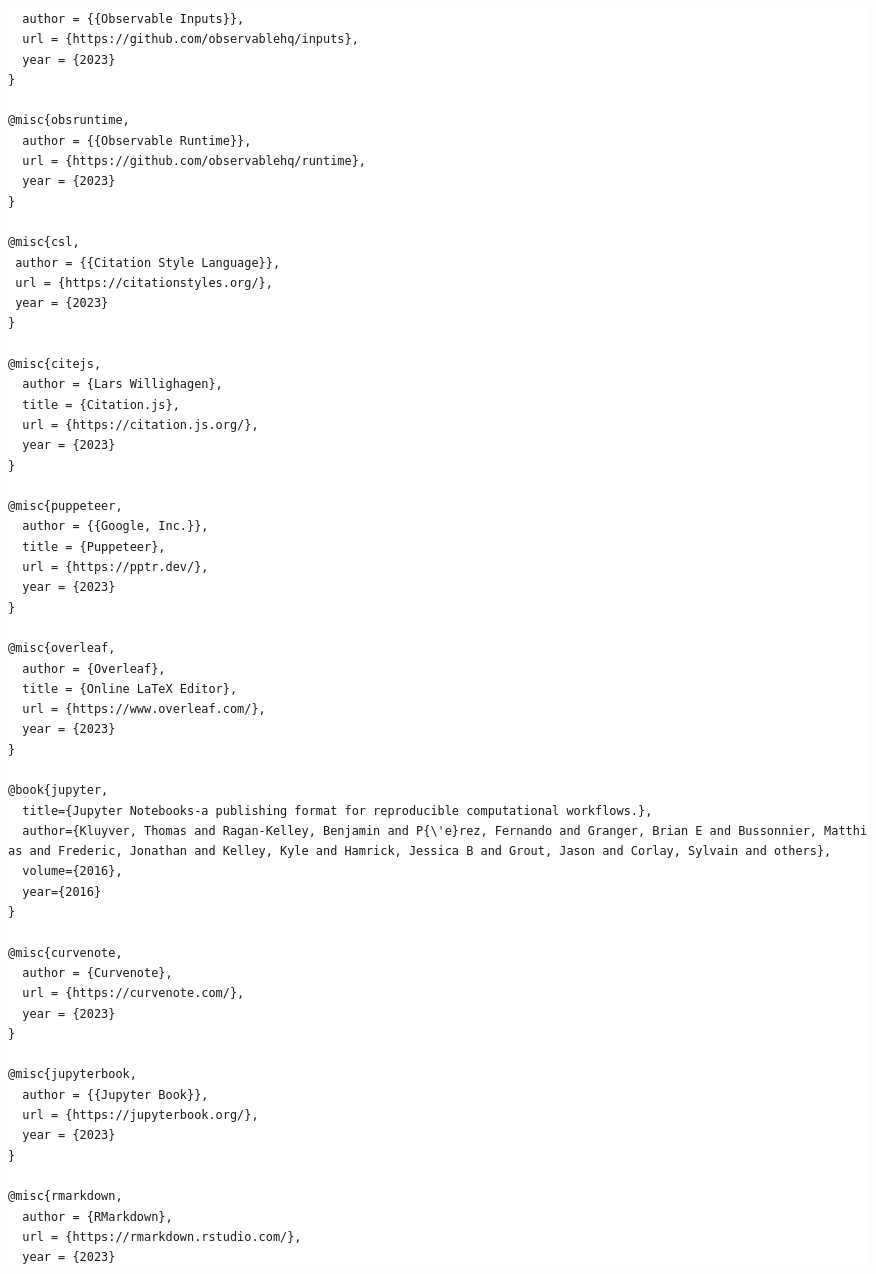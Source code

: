 ~~~ bibliography
  author = {{Observable Inputs}},
  url = {https://github.com/observablehq/inputs},
  year = {2023}
}

@misc{obsruntime,
  author = {{Observable Runtime}},
  url = {https://github.com/observablehq/runtime},
  year = {2023}
}

@misc{csl,
 author = {{Citation Style Language}},
 url = {https://citationstyles.org/},
 year = {2023}
}

@misc{citejs,
  author = {Lars Willighagen},
  title = {Citation.js},
  url = {https://citation.js.org/},
  year = {2023}
}

@misc{puppeteer,
  author = {{Google, Inc.}},
  title = {Puppeteer},
  url = {https://pptr.dev/},
  year = {2023}
}

@misc{overleaf,
  author = {Overleaf},
  title = {Online LaTeX Editor},
  url = {https://www.overleaf.com/},
  year = {2023}
}

@book{jupyter,
  title={Jupyter Notebooks-a publishing format for reproducible computational workflows.},
  author={Kluyver, Thomas and Ragan-Kelley, Benjamin and P{\'e}rez, Fernando and Granger, Brian E and Bussonnier, Matthias and Frederic, Jonathan and Kelley, Kyle and Hamrick, Jessica B and Grout, Jason and Corlay, Sylvain and others},
  volume={2016},
  year={2016}
}

@misc{curvenote,
  author = {Curvenote},
  url = {https://curvenote.com/},
  year = {2023}
}

@misc{jupyterbook,
  author = {{Jupyter Book}},
  url = {https://jupyterbook.org/},
  year = {2023}
}

@misc{rmarkdown,
  author = {RMarkdown},
  url = {https://rmarkdown.rstudio.com/},
  year = {2023}
~~~